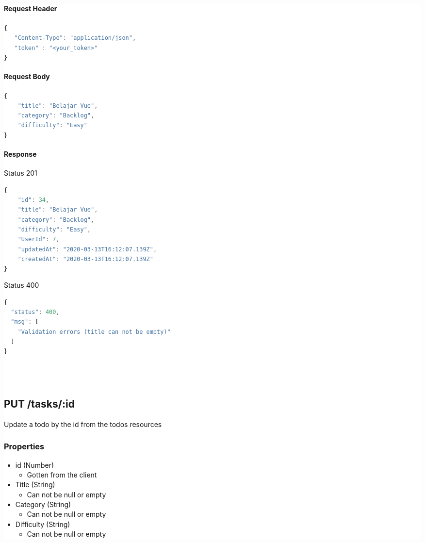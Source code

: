 
#### Request Header
```javascript
{
   "Content-Type": "application/json",
   "token" : "<your_token>" 
}
```

#### Request Body
```javascript
{
	"title": "Belajar Vue",
	"category": "Backlog",
	"difficulty": "Easy"
}
```

#### Response
Status 201
```javascript
{
    "id": 34,
    "title": "Belajar Vue",
    "category": "Backlog",
    "difficulty": "Easy",
    "UserId": 7,
    "updatedAt": "2020-03-13T16:12:07.139Z",
    "createdAt": "2020-03-13T16:12:07.139Z"
}
```

Status 400
```javascript
{
  "status": 400,
  "msg": [
    "Validation errors (title can not be empty)"
  ]
}
```
<br>

<br>

## PUT /tasks/:id
Update a todo by the id from the todos resources

### Properties
- id (Number)
    - Gotten from the client
- Title (String)
    - Can not be null or empty
- Category (String)
    - Can not be null or empty
- Difficulty (String)
    - Can not be null or empty
